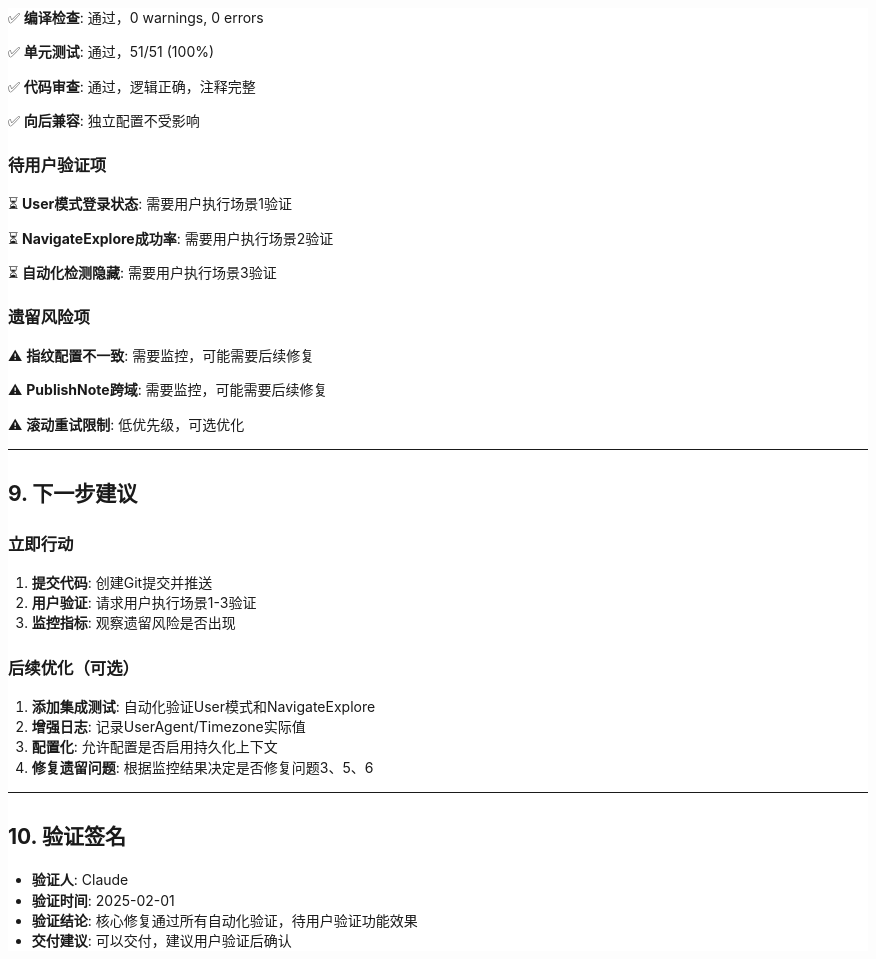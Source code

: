 ✅ **编译检查**: 通过，0 warnings, 0 errors

✅ **单元测试**: 通过，51/51 (100%)

✅ **代码审查**: 通过，逻辑正确，注释完整

✅ **向后兼容**: 独立配置不受影响

### 待用户验证项

⏳ **User模式登录状态**: 需要用户执行场景1验证

⏳ **NavigateExplore成功率**: 需要用户执行场景2验证

⏳ **自动化检测隐藏**: 需要用户执行场景3验证

### 遗留风险项

⚠️ **指纹配置不一致**: 需要监控，可能需要后续修复

⚠️ **PublishNote跨域**: 需要监控，可能需要后续修复

⚠️ **滚动重试限制**: 低优先级，可选优化

---

## 9. 下一步建议

### 立即行动

1. **提交代码**: 创建Git提交并推送
2. **用户验证**: 请求用户执行场景1-3验证
3. **监控指标**: 观察遗留风险是否出现

### 后续优化（可选）

1. **添加集成测试**: 自动化验证User模式和NavigateExplore
2. **增强日志**: 记录UserAgent/Timezone实际值
3. **配置化**: 允许配置是否启用持久化上下文
4. **修复遗留问题**: 根据监控结果决定是否修复问题3、5、6

---

## 10. 验证签名

- **验证人**: Claude
- **验证时间**: 2025-02-01
- **验证结论**: 核心修复通过所有自动化验证，待用户验证功能效果
- **交付建议**: 可以交付，建议用户验证后确认